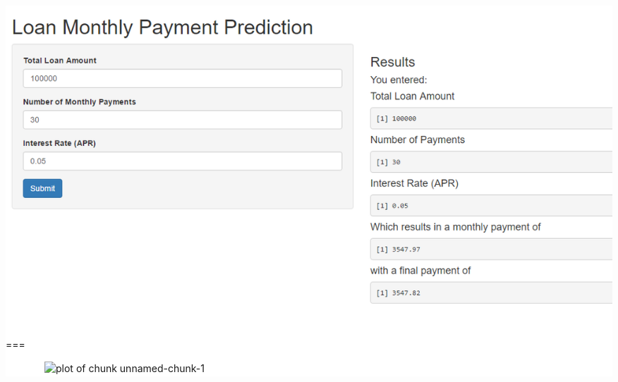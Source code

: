 ![width](2016-08-21.png)
</body>

===

<img src="LoanApp-figure/unnamed-chunk-1-1.png" title="plot of chunk unnamed-chunk-1" alt="plot of chunk unnamed-chunk-1" width="750px" style="display: block; margin: auto;" />




